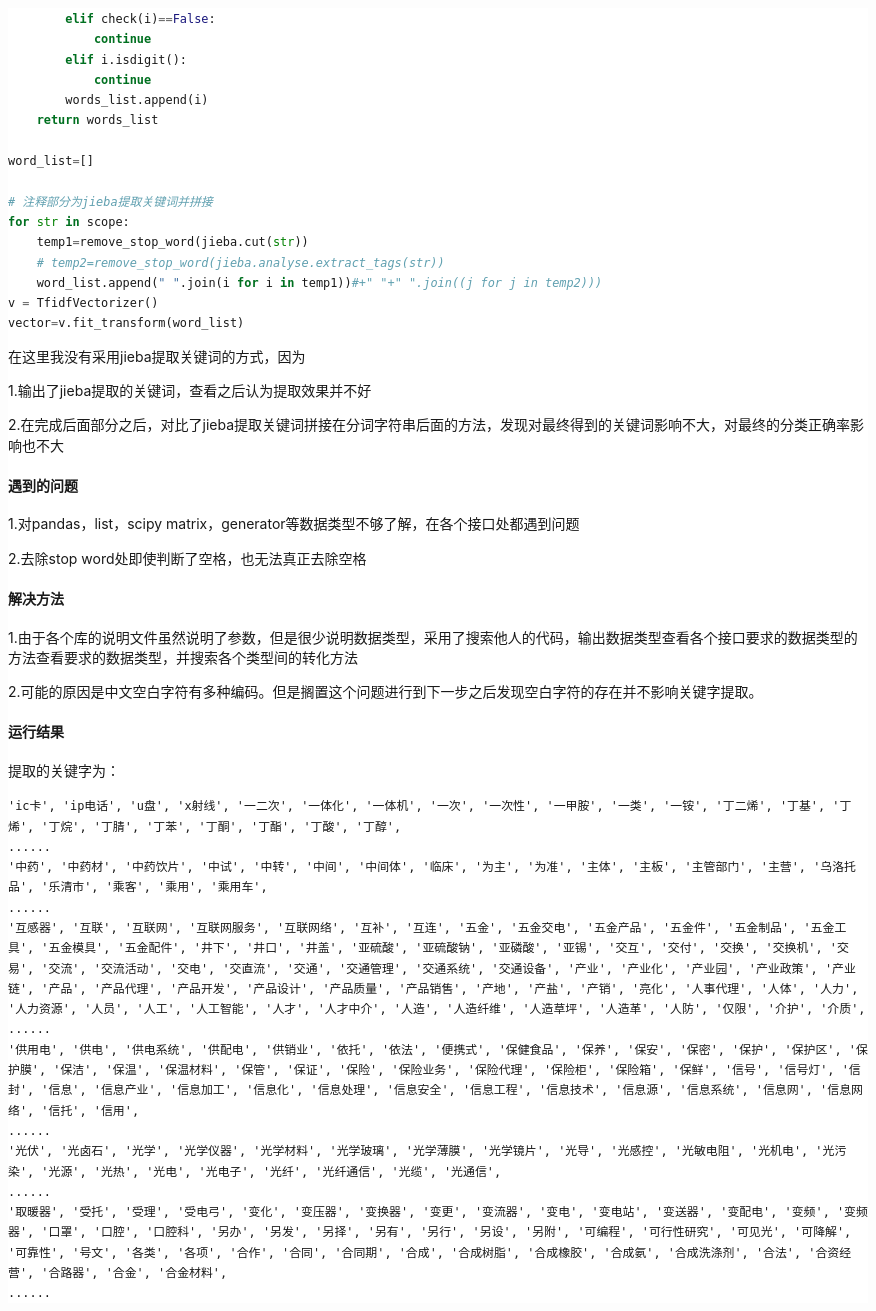 ```python
        elif check(i)==False:
            continue
        elif i.isdigit():
            continue
        words_list.append(i)
    return words_list

word_list=[]

# 注释部分为jieba提取关键词并拼接
for str in scope:
    temp1=remove_stop_word(jieba.cut(str))
    # temp2=remove_stop_word(jieba.analyse.extract_tags(str))
    word_list.append(" ".join(i for i in temp1))#+" "+" ".join((j for j in temp2)))
v = TfidfVectorizer()
vector=v.fit_transform(word_list)
```

在这里我没有采用jieba提取关键词的方式，因为

1.输出了jieba提取的关键词，查看之后认为提取效果并不好

2.在完成后面部分之后，对比了jieba提取关键词拼接在分词字符串后面的方法，发现对最终得到的关键词影响不大，对最终的分类正确率影响也不大

#### 遇到的问题

1.对pandas，list，scipy matrix，generator等数据类型不够了解，在各个接口处都遇到问题

2.去除stop word处即使判断了空格，也无法真正去除空格

#### 解决方法

1.由于各个库的说明文件虽然说明了参数，但是很少说明数据类型，采用了搜索他人的代码，输出数据类型查看各个接口要求的数据类型的方法查看要求的数据类型，并搜索各个类型间的转化方法

2.可能的原因是中文空白字符有多种编码。但是搁置这个问题进行到下一步之后发现空白字符的存在并不影响关键字提取。

#### 运行结果

提取的关键字为：

```
'ic卡', 'ip电话', 'u盘', 'x射线', '一二次', '一体化', '一体机', '一次', '一次性', '一甲胺', '一类', '一铵', '丁二烯', '丁基', '丁烯', '丁烷', '丁腈', '丁苯', '丁酮', '丁酯', '丁酸', '丁醇', 
......
'中药', '中药材', '中药饮片', '中试', '中转', '中间', '中间体', '临床', '为主', '为准', '主体', '主板', '主管部门', '主营', '乌洛托品', '乐清市', '乘客', '乘用', '乘用车',
......
'互感器', '互联', '互联网', '互联网服务', '互联网络', '互补', '互连', '五金', '五金交电', '五金产品', '五金件', '五金制品', '五金工具', '五金模具', '五金配件', '井下', '井口', '井盖', '亚硫酸', '亚硫酸钠', '亚磷酸', '亚锡', '交互', '交付', '交换', '交换机', '交易', '交流', '交流活动', '交电', '交直流', '交通', '交通管理', '交通系统', '交通设备', '产业', '产业化', '产业园', '产业政策', '产业链', '产品', '产品代理', '产品开发', '产品设计', '产品质量', '产品销售', '产地', '产盐', '产销', '亮化', '人事代理', '人体', '人力', '人力资源', '人员', '人工', '人工智能', '人才', '人才中介', '人造', '人造纤维', '人造草坪', '人造革', '人防', '仅限', '介护', '介质',
......
'供用电', '供电', '供电系统', '供配电', '供销业', '依托', '依法', '便携式', '保健食品', '保养', '保安', '保密', '保护', '保护区', '保护膜', '保洁', '保温', '保温材料', '保管', '保证', '保险', '保险业务', '保险代理', '保险柜', '保险箱', '保鲜', '信号', '信号灯', '信封', '信息', '信息产业', '信息加工', '信息化', '信息处理', '信息安全', '信息工程', '信息技术', '信息源', '信息系统', '信息网', '信息网络', '信托', '信用', 
......
'光伏', '光卤石', '光学', '光学仪器', '光学材料', '光学玻璃', '光学薄膜', '光学镜片', '光导', '光感控', '光敏电阻', '光机电', '光污染', '光源', '光热', '光电', '光电子', '光纤', '光纤通信', '光缆', '光通信', 
......
'取暖器', '受托', '受理', '受电弓', '变化', '变压器', '变换器', '变更', '变流器', '变电', '变电站', '变送器', '变配电', '变频', '变频器', '口罩', '口腔', '口腔科', '另办', '另发', '另择', '另有', '另行', '另设', '另附', '可编程', '可行性研究', '可见光', '可降解', '可靠性', '号文', '各类', '各项', '合作', '合同', '合同期', '合成', '合成树脂', '合成橡胶', '合成氨', '合成洗涤剂', '合法', '合资经营', '合路器', '合金', '合金材料',
......
```